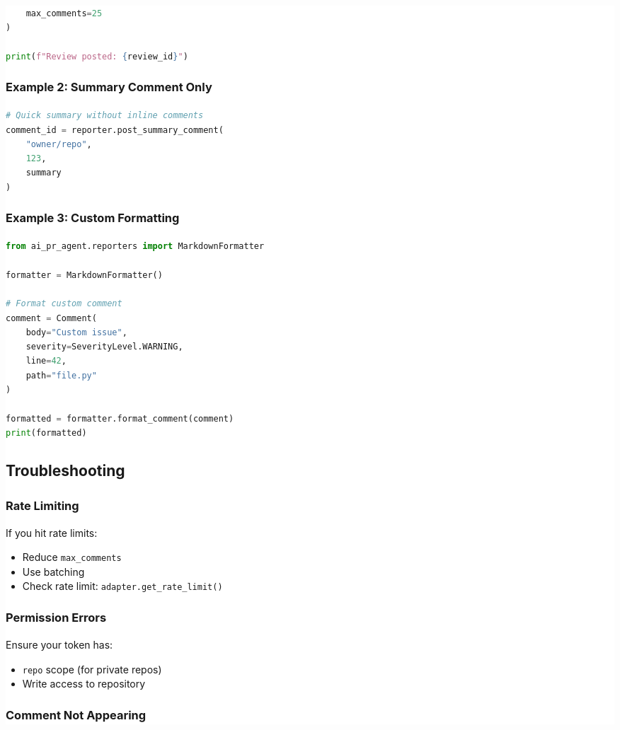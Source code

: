 ```python
    max_comments=25
)

print(f"Review posted: {review_id}")
```

### Example 2: Summary Comment Only

```python
# Quick summary without inline comments
comment_id = reporter.post_summary_comment(
    "owner/repo",
    123,
    summary
)
```

### Example 3: Custom Formatting

```python
from ai_pr_agent.reporters import MarkdownFormatter

formatter = MarkdownFormatter()

# Format custom comment
comment = Comment(
    body="Custom issue",
    severity=SeverityLevel.WARNING,
    line=42,
    path="file.py"
)

formatted = formatter.format_comment(comment)
print(formatted)
```

## Troubleshooting

### Rate Limiting

If you hit rate limits:
- Reduce `max_comments`
- Use batching
- Check rate limit: `adapter.get_rate_limit()`

### Permission Errors

Ensure your token has:
- `repo` scope (for private repos)
- Write access to repository

### Comment Not Appearing
